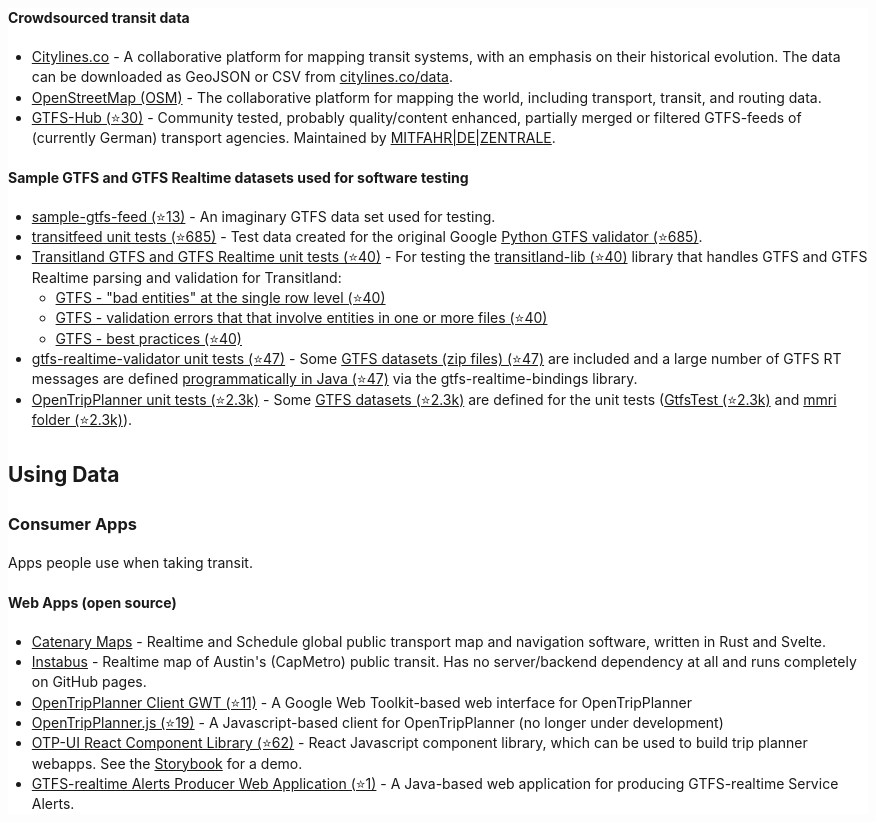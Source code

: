 #### Crowdsourced transit data

*   [Citylines.co](https://www.citylines.co) - A collaborative platform for mapping transit systems, with an emphasis on their historical evolution. The data can be downloaded as GeoJSON or CSV from [citylines.co/data](https://www.citylines.co/data).
*   [OpenStreetMap (OSM)](https://www.openstreetmap.org) - The collaborative platform for mapping the world, including transport, transit, and routing data.
*   [GTFS-Hub (⭐30)](https://github.com/mfdz/gtfs-hub) - Community tested, probably quality/content enhanced, partially merged or filtered GTFS-feeds of (currently German) transport agencies. Maintained by [MITFAHR|DE|ZENTRALE](https://github.com/mfdz).

#### Sample GTFS and GTFS Realtime datasets used for software testing

*   [sample-gtfs-feed (⭐13)](https://github.com/public-transport/sample-gtfs-feed) - An imaginary GTFS data set used for testing.
*   [transitfeed unit tests (⭐685)](https://github.com/google/transitfeed/tree/master/tests/data) - Test data created for the original Google [Python GTFS validator (⭐685)](https://github.com/google/transitfeed/wiki/FeedValidator).
*   [Transitland GTFS and GTFS Realtime unit tests (⭐40)](https://github.com/interline-io/transitland-lib) - For testing the [transitland-lib (⭐40)](https://github.com/interline-io/transitland-lib) library that handles GTFS and GTFS Realtime parsing and validation for Transitland:
    *   [GTFS - "bad entities" at the single row level (⭐40)](https://github.com/interline-io/transitland-lib/tree/master/test/data/bad-entities)
    *   [GTFS - validation errors that that involve entities in one or more files (⭐40)](https://github.com/interline-io/transitland-lib/tree/master/test/data/validator/errors)
    *   [GTFS - best practices (⭐40)](https://github.com/interline-io/transitland-lib/tree/master/test/data/validator/best-practices)
*   [gtfs-realtime-validator unit tests (⭐47)](https://github.com/MobilityData/gtfs-realtime-validator/tree/master/gtfs-realtime-validator-lib/src/test/) - Some [GTFS datasets (zip files) (⭐47)](https://github.com/MobilityData/gtfs-realtime-validator/tree/master/gtfs-realtime-validator-lib/src/test/resources) are included and a large number of GTFS RT messages are defined [programmatically in Java (⭐47)](https://github.com/MobilityData/gtfs-realtime-validator/tree/master/gtfs-realtime-validator-lib/src/test/java/edu/usf/cutr/gtfsrtvalidator/lib/test/rules) via the gtfs-realtime-bindings library.
*   [OpenTripPlanner unit tests (⭐2.3k)](https://github.com/opentripplanner/OpenTripPlanner/tree/dev-2.x/src/test) - Some [GTFS datasets (⭐2.3k)](https://github.com/opentripplanner/OpenTripPlanner/tree/dev-2.x/src/test/resources/gtfs) are defined for the unit tests ([GtfsTest (⭐2.3k)](https://github.com/opentripplanner/OpenTripPlanner/blob/dev-2.x/src/test/java/org/opentripplanner/GtfsTest.java) and [mmri folder (⭐2.3k)](https://github.com/opentripplanner/OpenTripPlanner/tree/dev-2.x/src/test/java/org/opentripplanner/mmri)).

## Using Data

### Consumer Apps

Apps people use when taking transit.

#### Web Apps (open source)

*   [Catenary Maps](https://catenarymaps.org) - Realtime and Schedule global public transport map and navigation software, written in Rust and Svelte.
*   [Instabus](http://instabus.org) - Realtime map of Austin's (CapMetro) public transit. Has no server/backend dependency at all and runs completely on GitHub pages.
*   [OpenTripPlanner Client GWT (⭐11)](https://github.com/mecatran/OpenTripPlanner-client-gwt) - A Google Web Toolkit-based web interface for OpenTripPlanner
*   [OpenTripPlanner.js (⭐19)](https://github.com/conveyal/otp.js) - A Javascript-based client for OpenTripPlanner (no longer under development)
*   [OTP-UI React Component Library (⭐62)](https://github.com/opentripplanner/otp-ui) - React Javascript component library, which can be used to build trip planner webapps. See the [Storybook](http://www.opentripplanner.org/otp-ui) for a demo.
*   [GTFS-realtime Alerts Producer Web Application (⭐1)](https://github.com/OneBusAway/onebusaway-service-alerts) - A Java-based web application for producing GTFS-realtime Service Alerts.